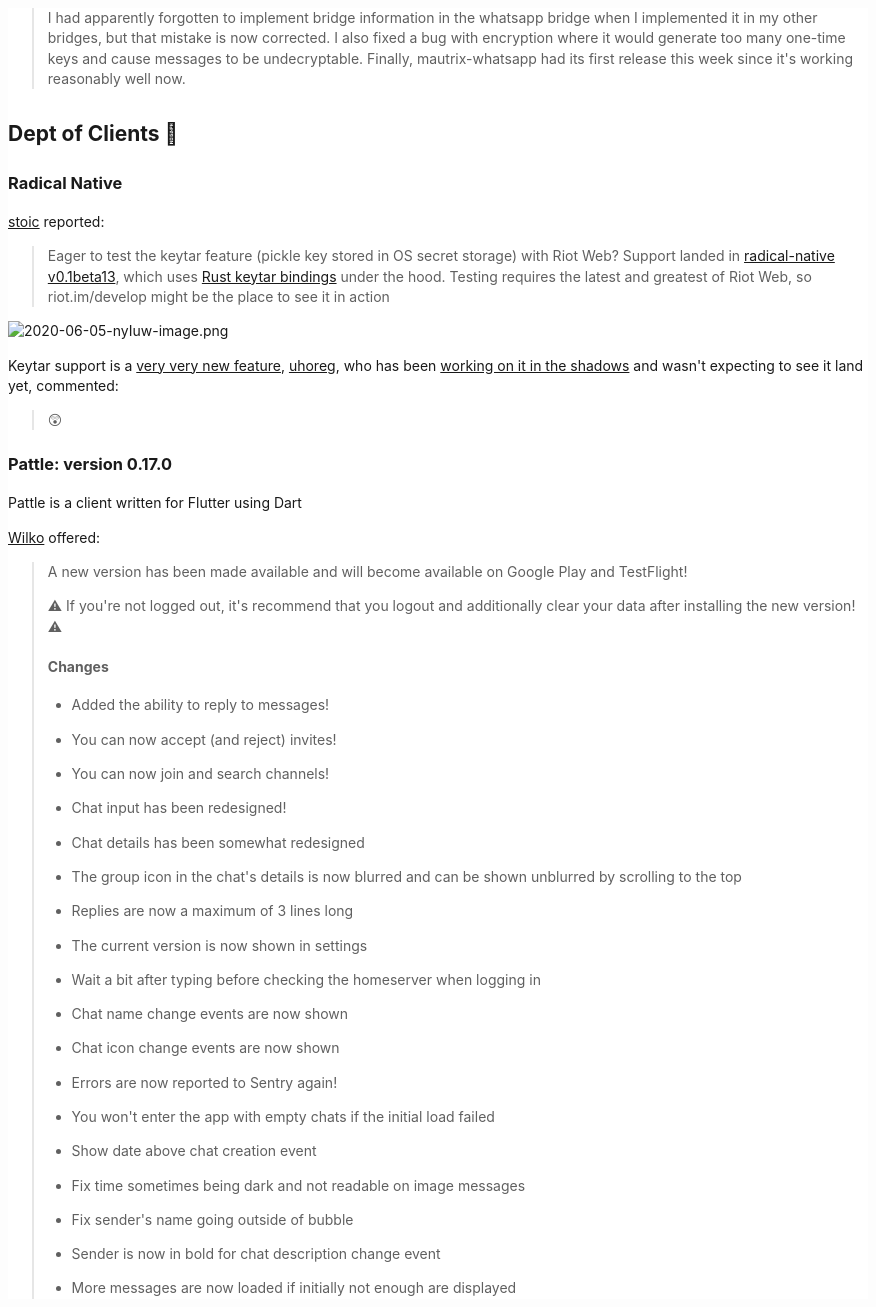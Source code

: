 > I had apparently forgotten to implement bridge information in the whatsapp bridge when I implemented it in my other bridges, but that mistake is now corrected. I also fixed a bug with encryption where it would generate too many one-time keys and cause messages to be undecryptable. Finally, mautrix-whatsapp had its first release this week since it's working reasonably well now.

## Dept of Clients 📱

### Radical Native

[stoic](https://matrix.to/#/@stoically:matrix.org) reported:

> Eager to test the keytar feature (pickle key stored in OS secret storage) with Riot Web? Support landed in [radical-native v0.1beta13](https://github.com/stoically/radical-native), which uses [Rust keytar bindings](https://github.com/stoically/keytar-rs) under the hood. Testing requires the latest and greatest of Riot Web, so riot.im/develop might be the place to see it in action

![2020-06-05-nyIuw-image.png](/blog/img/2020-06-05-nyIuw-image.avif)

Keytar support is a [very very new feature](https://github.com/matrix-org/matrix-js-sdk/pull/1387), [uhoreg](https://matrix.to/#/@hubert:uhoreg.ca), who has been [working on it in the shadows](https://github.com/vector-im/riot-desktop/pull/95) and wasn't expecting to see it land yet, commented:

> 😲

### Pattle: version 0.17.0

Pattle is a client written for Flutter using Dart

[Wilko](https://matrix.to/#/@wilko:pattle.im) offered:

> A new version has been made available and will become available on Google Play and TestFlight!
>
> ⚠️ If you're not logged out, it's recommend that you logout and additionally clear your data after installing the new version! ⚠️
>
> #### Changes
>
> * Added the ability to reply to messages!
>
> * You can now accept (and reject) invites!
> * You can now join and search channels!
>
> * Chat input has been redesigned!
> * Chat details has been somewhat redesigned
>
> * The group icon in the chat's details is now blurred and can be shown unblurred by scrolling to the top
> * Replies are now a maximum of 3 lines long
>
> * The current version is now shown in settings
> * Wait a bit after typing before checking the homeserver when logging in
>
> * Chat name change events are now shown
> * Chat icon change events are now shown
>
> * Errors are now reported to Sentry again!
> * You won't enter the app with empty chats if the initial load failed
>
> * Show date above chat creation event
> * Fix time sometimes being dark and not readable on image messages
>
> * Fix sender's name going outside of bubble
> * Sender is now in bold for chat description change event
>
> * More messages are now loaded if initially not enough are displayed